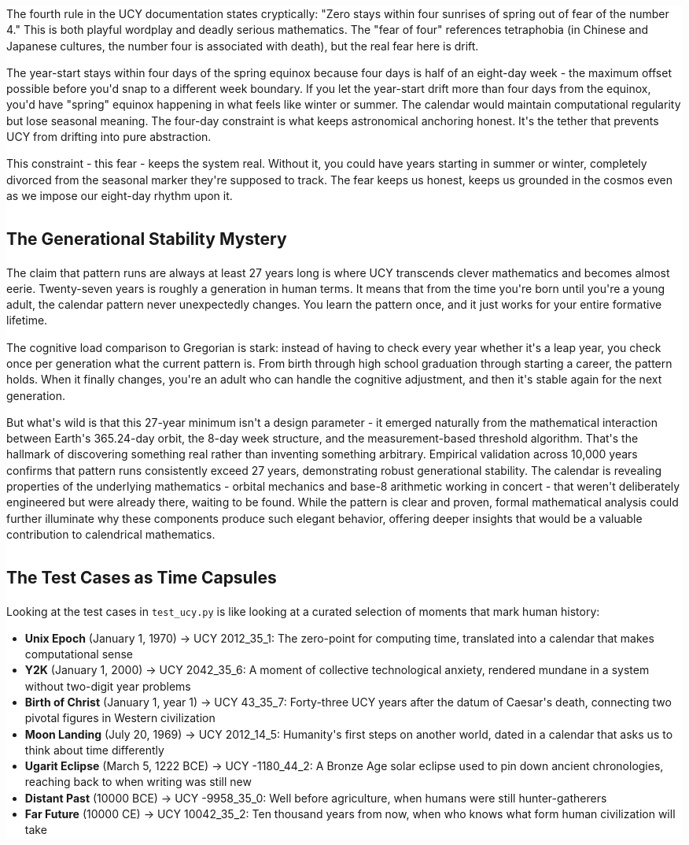 The fourth rule in the UCY documentation states cryptically: "Zero stays within four sunrises of spring out of fear of the number 4." This is both playful wordplay and deadly serious mathematics. The "fear of four" references tetraphobia (in Chinese and Japanese cultures, the number four is associated with death), but the real fear here is drift.

The year-start stays within four days of the spring equinox because four days is half of an eight-day week - the maximum offset possible before you'd snap to a different week boundary. If you let the year-start drift more than four days from the equinox, you'd have "spring" equinox happening in what feels like winter or summer. The calendar would maintain computational regularity but lose seasonal meaning. The four-day constraint is what keeps astronomical anchoring honest. It's the tether that prevents UCY from drifting into pure abstraction.

This constraint - this fear - keeps the system real. Without it, you could have years starting in summer or winter, completely divorced from the seasonal marker they're supposed to track. The fear keeps us honest, keeps us grounded in the cosmos even as we impose our eight-day rhythm upon it.

## The Generational Stability Mystery

The claim that pattern runs are always at least 27 years long is where UCY transcends clever mathematics and becomes almost eerie. Twenty-seven years is roughly a generation in human terms. It means that from the time you're born until you're a young adult, the calendar pattern never unexpectedly changes. You learn the pattern once, and it just works for your entire formative lifetime. 

The cognitive load comparison to Gregorian is stark: instead of having to check every year whether it's a leap year, you check once per generation what the current pattern is. From birth through high school graduation through starting a career, the pattern holds. When it finally changes, you're an adult who can handle the cognitive adjustment, and then it's stable again for the next generation.

But what's wild is that this 27-year minimum isn't a design parameter - it emerged naturally from the mathematical interaction between Earth's 365.24-day orbit, the 8-day week structure, and the measurement-based threshold algorithm. That's the hallmark of discovering something real rather than inventing something arbitrary. Empirical validation across 10,000 years confirms that pattern runs consistently exceed 27 years, demonstrating robust generational stability. The calendar is revealing properties of the underlying mathematics - orbital mechanics and base-8 arithmetic working in concert - that weren't deliberately engineered but were already there, waiting to be found. While the pattern is clear and proven, formal mathematical analysis could further illuminate why these components produce such elegant behavior, offering deeper insights that would be a valuable contribution to calendrical mathematics.

## The Test Cases as Time Capsules

Looking at the test cases in `test_ucy.py` is like looking at a curated selection of moments that mark human history:

- **Unix Epoch** (January 1, 1970) → UCY 2012_35_1: The zero-point for computing time, translated into a calendar that makes computational sense
- **Y2K** (January 1, 2000) → UCY 2042_35_6: A moment of collective technological anxiety, rendered mundane in a system without two-digit year problems
- **Birth of Christ** (January 1, year 1) → UCY 43_35_7: Forty-three UCY years after the datum of Caesar's death, connecting two pivotal figures in Western civilization
- **Moon Landing** (July 20, 1969) → UCY 2012_14_5: Humanity's first steps on another world, dated in a calendar that asks us to think about time differently
- **Ugarit Eclipse** (March 5, 1222 BCE) → UCY -1180_44_2: A Bronze Age solar eclipse used to pin down ancient chronologies, reaching back to when writing was still new
- **Distant Past** (10000 BCE) → UCY -9958_35_0: Well before agriculture, when humans were still hunter-gatherers
- **Far Future** (10000 CE) → UCY 10042_35_2: Ten thousand years from now, when who knows what form human civilization will take
